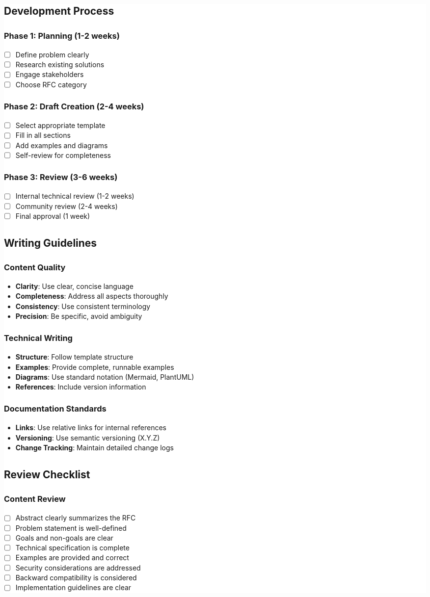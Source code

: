 ## Development Process

### Phase 1: Planning (1-2 weeks)
- [ ] Define problem clearly
- [ ] Research existing solutions
- [ ] Engage stakeholders
- [ ] Choose RFC category

### Phase 2: Draft Creation (2-4 weeks)
- [ ] Select appropriate template
- [ ] Fill in all sections
- [ ] Add examples and diagrams
- [ ] Self-review for completeness

### Phase 3: Review (3-6 weeks)
- [ ] Internal technical review (1-2 weeks)
- [ ] Community review (2-4 weeks)
- [ ] Final approval (1 week)

## Writing Guidelines

### Content Quality
- **Clarity**: Use clear, concise language
- **Completeness**: Address all aspects thoroughly
- **Consistency**: Use consistent terminology
- **Precision**: Be specific, avoid ambiguity

### Technical Writing
- **Structure**: Follow template structure
- **Examples**: Provide complete, runnable examples
- **Diagrams**: Use standard notation (Mermaid, PlantUML)
- **References**: Include version information

### Documentation Standards
- **Links**: Use relative links for internal references
- **Versioning**: Use semantic versioning (X.Y.Z)
- **Change Tracking**: Maintain detailed change logs

## Review Checklist

### Content Review
- [ ] Abstract clearly summarizes the RFC
- [ ] Problem statement is well-defined
- [ ] Goals and non-goals are clear
- [ ] Technical specification is complete
- [ ] Examples are provided and correct
- [ ] Security considerations are addressed
- [ ] Backward compatibility is considered
- [ ] Implementation guidelines are clear
